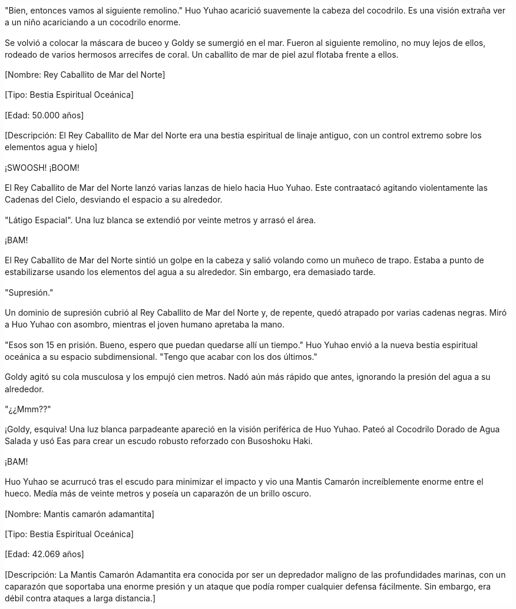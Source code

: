 "Bien, entonces vamos al siguiente remolino." Huo Yuhao acarició suavemente la cabeza del cocodrilo. Es una visión extraña ver a un niño acariciando a un cocodrilo enorme.

Se volvió a colocar la máscara de buceo y Goldy se sumergió en el mar. Fueron al siguiente remolino, no muy lejos de ellos, rodeado de varios hermosos arrecifes de coral. Un caballito de mar de piel azul flotaba frente a ellos.

[Nombre: Rey Caballito de Mar del Norte]

[Tipo: Bestia Espiritual Oceánica]

[Edad: 50.000 años]

[Descripción: El Rey Caballito de Mar del Norte era una bestia espiritual de linaje antiguo, con un control extremo sobre los elementos agua y hielo]

¡SWOOSH! ¡BOOM!

El Rey Caballito de Mar del Norte lanzó varias lanzas de hielo hacia Huo Yuhao. Este contraatacó agitando violentamente las Cadenas del Cielo, desviando el espacio a su alrededor.

"Látigo Espacial". Una luz blanca se extendió por veinte metros y arrasó el área.

¡BAM!

El Rey Caballito de Mar del Norte sintió un golpe en la cabeza y salió volando como un muñeco de trapo. Estaba a punto de estabilizarse usando los elementos del agua a su alrededor. Sin embargo, era demasiado tarde.

"Supresión."

Un dominio de supresión cubrió al Rey Caballito de Mar del Norte y, de repente, quedó atrapado por varias cadenas negras. Miró a Huo Yuhao con asombro, mientras el joven humano apretaba la mano.

"Esos son 15 en prisión. Bueno, espero que puedan quedarse allí un tiempo." Huo Yuhao envió a la nueva bestia espiritual oceánica a su espacio subdimensional. "Tengo que acabar con los dos últimos."

Goldy agitó su cola musculosa y los empujó cien metros. Nadó aún más rápido que antes, ignorando la presión del agua a su alrededor.

"¿¿Mmm??"

¡Goldy, esquiva! Una luz blanca parpadeante apareció en la visión periférica de Huo Yuhao. Pateó al Cocodrilo Dorado de Agua Salada y usó Eas para crear un escudo robusto reforzado con Busoshoku Haki.

¡BAM!

Huo Yuhao se acurrucó tras el escudo para minimizar el impacto y vio una Mantis Camarón increíblemente enorme entre el hueco. Medía más de veinte metros y poseía un caparazón de un brillo oscuro.

[Nombre: Mantis camarón adamantita]

[Tipo: Bestia Espiritual Oceánica]

[Edad: 42.069 años]

[Descripción: La Mantis Camarón Adamantita era conocida por ser un depredador maligno de las profundidades marinas, con un caparazón que soportaba una enorme presión y un ataque que podía romper cualquier defensa fácilmente. Sin embargo, era débil contra ataques a larga distancia.]
